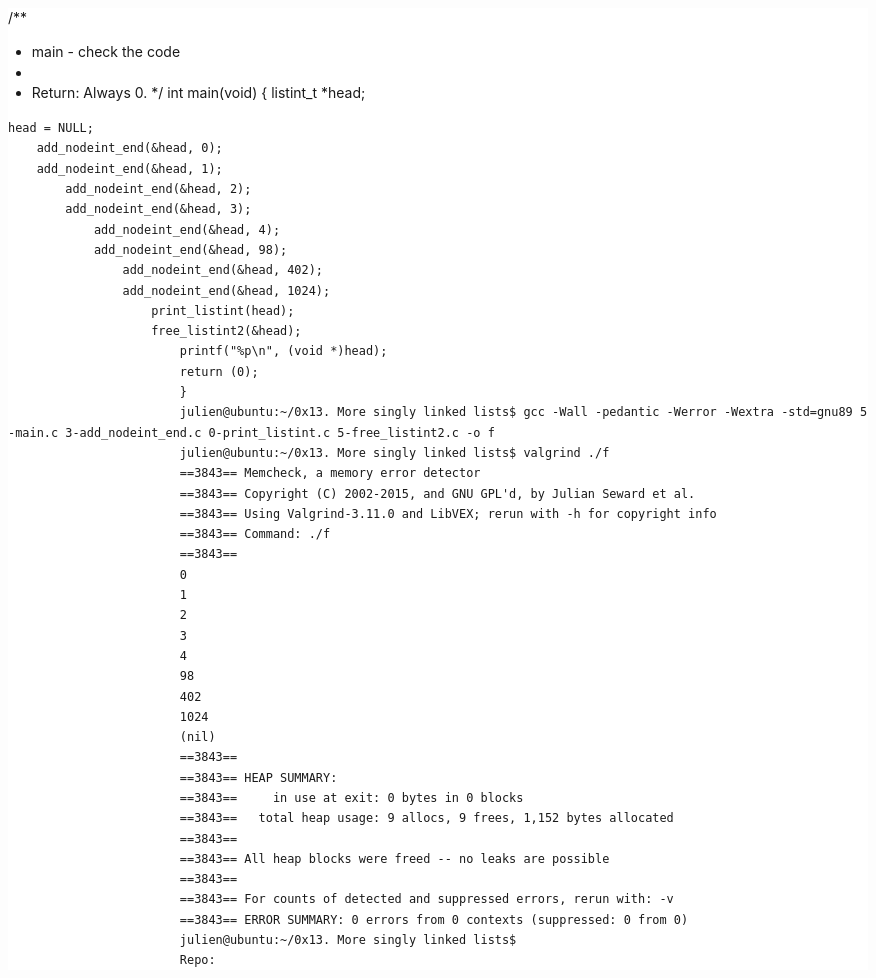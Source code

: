 /**
 * main - check the code
  *
   * Return: Always 0.
    */
    int main(void)
    {
        listint_t *head;

    head = NULL;
        add_nodeint_end(&head, 0);
	    add_nodeint_end(&head, 1);
	        add_nodeint_end(&head, 2);
		    add_nodeint_end(&head, 3);
		        add_nodeint_end(&head, 4);
			    add_nodeint_end(&head, 98);
			        add_nodeint_end(&head, 402);
				    add_nodeint_end(&head, 1024);
				        print_listint(head);
					    free_listint2(&head);
					        printf("%p\n", (void *)head);
						    return (0);
						    }
						    julien@ubuntu:~/0x13. More singly linked lists$ gcc -Wall -pedantic -Werror -Wextra -std=gnu89 5-main.c 3-add_nodeint_end.c 0-print_listint.c 5-free_listint2.c -o f
						    julien@ubuntu:~/0x13. More singly linked lists$ valgrind ./f
						    ==3843== Memcheck, a memory error detector
						    ==3843== Copyright (C) 2002-2015, and GNU GPL'd, by Julian Seward et al.
						    ==3843== Using Valgrind-3.11.0 and LibVEX; rerun with -h for copyright info
						    ==3843== Command: ./f
						    ==3843==
						    0
						    1
						    2
						    3
						    4
						    98
						    402
						    1024
						    (nil)
						    ==3843==
						    ==3843== HEAP SUMMARY:
						    ==3843==     in use at exit: 0 bytes in 0 blocks
						    ==3843==   total heap usage: 9 allocs, 9 frees, 1,152 bytes allocated
						    ==3843==
						    ==3843== All heap blocks were freed -- no leaks are possible
						    ==3843==
						    ==3843== For counts of detected and suppressed errors, rerun with: -v
						    ==3843== ERROR SUMMARY: 0 errors from 0 contexts (suppressed: 0 from 0)
						    julien@ubuntu:~/0x13. More singly linked lists$
						    Repo:
